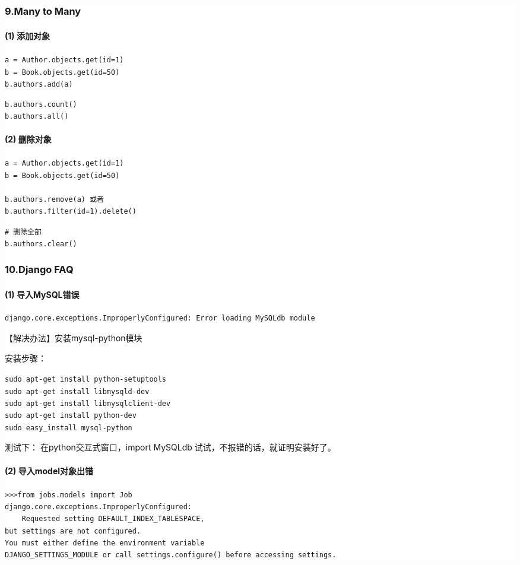 
### 9.Many to Many

#### (1) 添加对象
```
a = Author.objects.get(id=1)  
b = Book.objects.get(id=50)  
b.authors.add(a)
```

```
b.authors.count()
b.authors.all()
```

#### (2) 删除对象
```
a = Author.objects.get(id=1)
b = Book.objects.get(id=50)

b.authors.remove(a) 或者 
b.authors.filter(id=1).delete()
```

```
# 删除全部
b.authors.clear()
```


### 10.Django FAQ

#### (1) 导入MySQL错误
```
django.core.exceptions.ImproperlyConfigured: Error loading MySQLdb module
```

【解决办法】安装mysql-python模块

安装步骤：
```
sudo apt-get install python-setuptools
sudo apt-get install libmysqld-dev
sudo apt-get install libmysqlclient-dev 
sudo apt-get install python-dev
sudo easy_install mysql-python
```

测试下： 在python交互式窗口，import MySQLdb 试试，不报错的话，就证明安装好了。

#### (2) 导入model对象出错
```
>>>from jobs.models import Job
django.core.exceptions.ImproperlyConfigured: 
    Requested setting DEFAULT_INDEX_TABLESPACE, 
but settings are not configured. 
You must either define the environment variable 
DJANGO_SETTINGS_MODULE or call settings.configure() before accessing settings.
```
